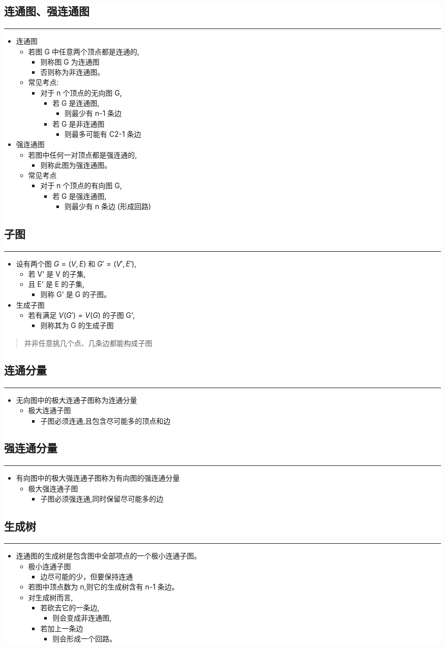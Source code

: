 ## 连通图、强连通图
---
- 连通图
	- 若图 G 中任意两个顶点都是连通的,
		- 则称图 G 为连通图
		- 否则称为非连通图。
	- 常见考点:
		- 对于 n 个顶点的无向图 G,
			- 若 G 是连通图,
				- 则最少有 n-1 条边
			- 若 G 是非连通图
				- 则最多可能有 C2-1 条边
- 强连通图
	- 若图中任何一对顶点都是强连通的,
		- 则称此图为强连通图。
	- 常见考点
		- 对于 n 个顶点的有向图 G,
			- 若 G 是强连通图,
				- 则最少有 n 条边 (形成回路)

## 子图
---
- 设有两个图 $G=(V,E)$ 和 $G'=(V', E')$,
	- 若 V' 是 V 的子集,
	- 且 E' 是 E 的子集,
		- 则称 G' 是 G 的子图。
 - 生成子图
	- 若有满足 $V(G')=V(G)$ 的子图 G',
		- 则称其为 G 的生成子图

> 并非任意挑几个点、几条边都能构成子图

## 连通分量
---
- 无向图中的极大连通子图称为连通分量
	- 极大连通子图
		- 子图必须连通,且包含尽可能多的顶点和边

## 强连通分量
---
- 有向图中的极大强连通子图称为有向图的强连通分量
	- 极大强连通子图
		- 子图必须强连通,同时保留尽可能多的边

## 生成树
---
- 连通图的生成树是包含图中全部项点的一个极小连通子图。
	- 极小连通子图
		- 边尽可能的少，但要保持连通
	- 若图中顶点数为 n,则它的生成树含有 n-1 条边。
	- 对生成树而言,
		- 若砍去它的一条边,
			- 则会变成非连通图,
		- 若加上一条边
			- 则会形成一个回路。
